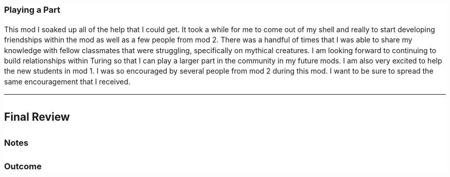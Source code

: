 
### Playing a Part

This mod I soaked up all of the help that I could get. It took a while for me to come out of my shell and really to start developing friendships within the mod as well as a few people from mod 2. There was a handful of times that I was able to share my knowledge with fellow classmates that were struggling, specifically on mythical creatures. I am looking forward to continuing to build relationships within Turing so that I can play a larger part in the community in my future mods. I am also very excited to help the new students in mod 1. I was so encouraged by several people from mod 2 during this mod. I want to be sure to spread the same encouragement that I received. 

------------------

## Final Review

### Notes

### Outcome
